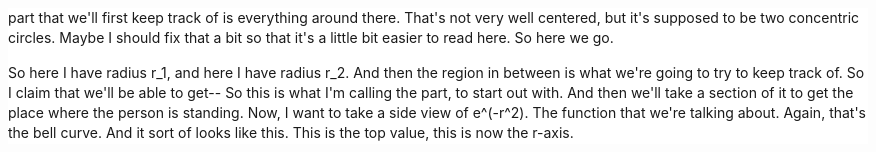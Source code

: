   <span m='324800'>part</span> <span m='325240'>that</span> <span
  m='325360'>we'll</span> <span m='326010'>first</span> <span
  m='326300'>keep</span> <span m='326520'>track</span> <span
  m='327020'>of</span> <span m='327830'>is</span> <span
  m='328650'>everything</span> <span m='329080'>around</span> <span
  m='329410'>there.</span> <span m='329540'>That's</span> <span
  m='329780'>not</span> <span m='330020'>very</span> <span m='330210'>well
  centered,</span> <span m='330880'>but</span> <span m='331010'>it's</span>
  <span m='331110'>supposed</span> <span m='331470'>to</span> <span
  m='331550'>be</span> <span m='332360'>two</span> <span
  m='332520'>concentric</span> <span m='333170'>circles.</span> <span
  m='335060'>Maybe</span> <span m='336060'>I</span> <span
  m='336120'>should</span> <span m='336340'>fix</span> <span m='336720'>that
  a</span> <span m='336880'>bit</span> <span m='336980'>so that it's</span>
  <span m='337940'>a</span> <span m='338020'>little</span> <span
  m='338220'>bit</span> <span m='338440'>easier</span> <span
  m='338840'>to</span> <span m='338980'>read</span> <span
  m='339382'>here.</span> <span m='339784'>So</span> <span
  m='340590'>here</span> <span m='340750'>we</span> <span m='340850'>go.</span>
  </p><p><span m='341260'>So</span> <span m='342660'>here</span> <span
  m='342840'>I have</span> <span m='343070'>radius</span> <span
  m='343450'>r_1,</span> <span m='344480'>and</span> <span
  m='344610'>here</span> <span m='344850'>I have radius</span> <span
  m='345440'>r_2.</span> <span m='346700'>And</span> <span
  m='346910'>then</span> <span m='346980'>the</span> <span
  m='347050'>region</span> <span m='347400'>in</span> <span
  m='347520'>between</span> <span m='348740'>is</span> <span
  m='349340'>what</span> <span m='349500'>we're</span> <span m='349610'>going
  to</span> <span m='349790'>try</span> <span m='350110'>to</span> <span
  m='350200'>keep</span> <span m='350460'>track</span> <span
  m='350880'>of.</span> <span m='356050'>So</span> <span m='356430'>I</span>
  <span m='356700'>claim</span> <span m='357150'>that</span> <span
  m='357990'>we'll</span> <span m='358200'>be</span> <span
  m='358350'>able</span> <span m='358620'>to</span> <span
  m='358770'>get--</span> <span m='359170'>So</span> <span
  m='359290'>this</span> <span m='359430'>is</span> <span m='359550'>what</span>
  <span m='359680'>I'm</span> <span m='359790'>calling</span> <span
  m='360100'>the part,</span> <span m='363100'>to</span> <span
  m='363240'>start</span> <span m='363550'>out</span> <span
  m='363770'>with.</span> <span m='364100'>And</span> <span
  m='364280'>then</span> <span m='364390'>we'll</span> <span
  m='364520'>take</span> <span m='364730'>a</span> <span
  m='364820'>section</span> <span m='365340'>of</span> <span
  m='365460'>it</span> <span m='365570'>to</span> <span m='365700'>get</span>
  <span m='367400'>the</span> <span m='368230'>place</span> <span
  m='368580'>where</span> <span m='368700'>the</span> <span
  m='368790'>person</span> <span m='369120'>is</span> <span
  m='369230'>standing.</span> <span m='372220'>Now,</span> <span
  m='372560'>I</span> <span m='372680'>want</span> <span m='372980'>to</span>
  <span m='373280'>take</span> <span m='373610'>a</span> <span
  m='373770'>side</span> <span m='374460'>view</span> <span m='380180'>of</span>
  <span m='380340'>e^(-r^2).</span> <span m='382340'>The</span> <span
  m='382460'>function</span> <span m='382920'>that</span> <span
  m='383010'>we're</span> <span m='383130'>talking</span> <span
  m='383510'>about.</span> <span m='383740'>Again,</span> <span
  m='384050'>that's</span> <span m='384330'>the</span> <span
  m='384430'>bell</span> <span m='384780'>curve.</span> <span
  m='388650'>And</span> <span m='388920'>it</span> <span m='389030'>sort</span>
  <span m='389310'>of</span> <span m='389380'>looks</span> <span
  m='389580'>like</span> <span m='389830'>this.</span> <span
  m='391900'>This</span> <span m='392040'>is</span> <span m='392170'>the</span>
  <span m='392270'>top</span> <span m='392590'>value,</span> <span
  m='392880'>this</span> <span m='393020'>is</span> <span m='393180'>now</span>
  <span m='393400'>the</span> <span m='394420'>r-axis.</span> <span